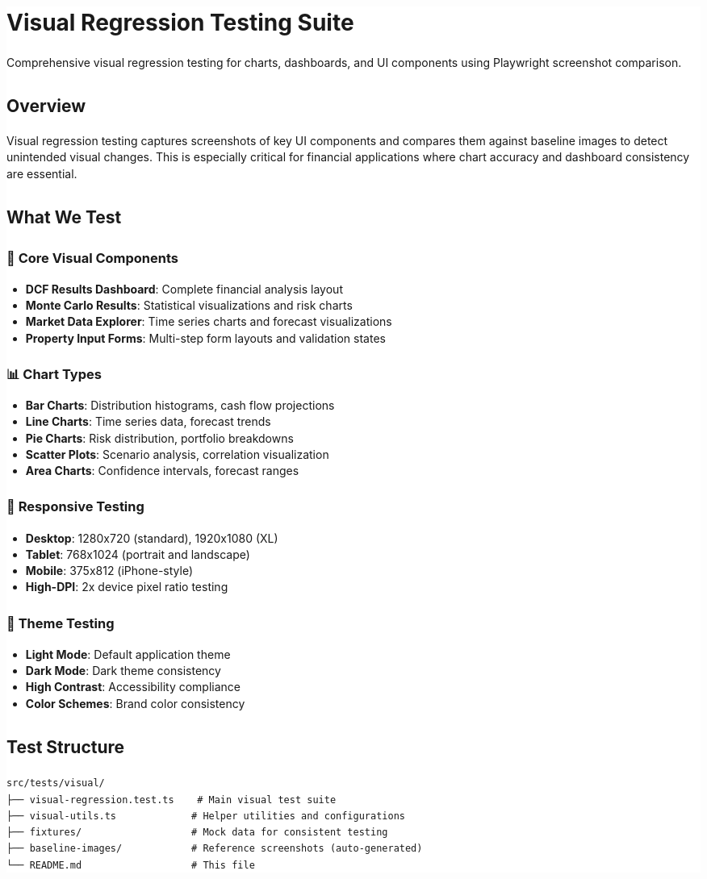# Visual Regression Testing Suite

Comprehensive visual regression testing for charts, dashboards, and UI components using Playwright screenshot comparison.

## Overview

Visual regression testing captures screenshots of key UI components and compares them against baseline images to detect unintended visual changes. This is especially critical for financial applications where chart accuracy and dashboard consistency are essential.

## What We Test

### 🎯 **Core Visual Components**
- **DCF Results Dashboard**: Complete financial analysis layout
- **Monte Carlo Results**: Statistical visualizations and risk charts  
- **Market Data Explorer**: Time series charts and forecast visualizations
- **Property Input Forms**: Multi-step form layouts and validation states

### 📊 **Chart Types**
- **Bar Charts**: Distribution histograms, cash flow projections
- **Line Charts**: Time series data, forecast trends
- **Pie Charts**: Risk distribution, portfolio breakdowns
- **Scatter Plots**: Scenario analysis, correlation visualization
- **Area Charts**: Confidence intervals, forecast ranges

### 📱 **Responsive Testing**
- **Desktop**: 1280x720 (standard), 1920x1080 (XL)
- **Tablet**: 768x1024 (portrait and landscape)
- **Mobile**: 375x812 (iPhone-style)
- **High-DPI**: 2x device pixel ratio testing

### 🎨 **Theme Testing**
- **Light Mode**: Default application theme
- **Dark Mode**: Dark theme consistency
- **High Contrast**: Accessibility compliance
- **Color Schemes**: Brand color consistency

## Test Structure

```
src/tests/visual/
├── visual-regression.test.ts    # Main visual test suite
├── visual-utils.ts             # Helper utilities and configurations
├── fixtures/                   # Mock data for consistent testing
├── baseline-images/            # Reference screenshots (auto-generated)
└── README.md                   # This file
```
